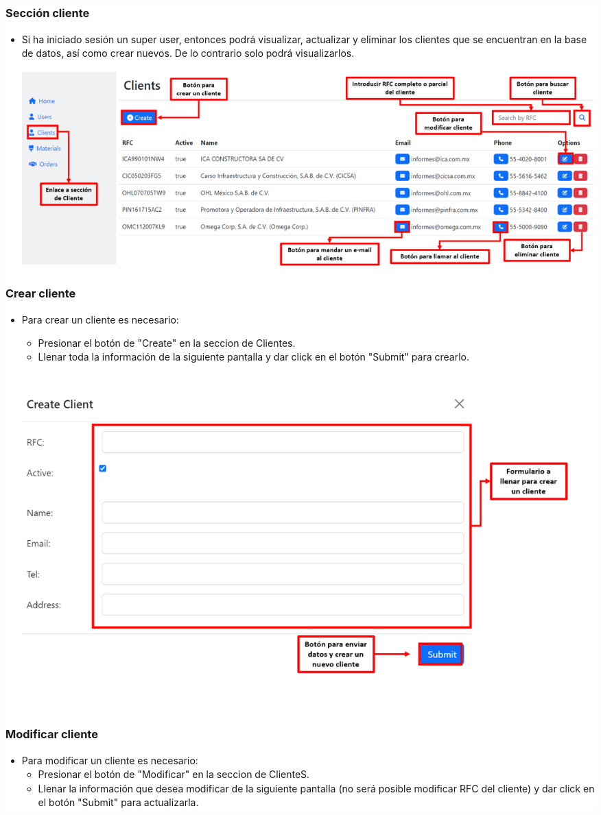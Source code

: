  ### Sección cliente
* Si ha iniciado sesión un super user, entonces podrá visualizar, actualizar y eliminar los clientes que se encuentran en la base de datos, así como crear nuevos. De lo contrario solo podrá visualizarlos.

    <img src="./public/images/Cliente.png" alt="Sección de cliente">
### Crear cliente
* Para crear un cliente es necesario:
    * Presionar el botón de "Create" en la seccion de Clientes.
    * Llenar toda la información de la siguiente pantalla y dar click en el botón "Submit" para crearlo.

     <img src="./public/images/CrearCliente.png" alt="Crear cliente" width="800" height="500">
### Modificar cliente
* Para modificar un cliente es necesario:
    * Presionar el botón de "Modificar" en la seccion de ClienteS.
    * Llenar la información que desea modificar de la siguiente pantalla (no será posible modificar RFC del cliente) y dar click en el botón "Submit" para actualizarla.
